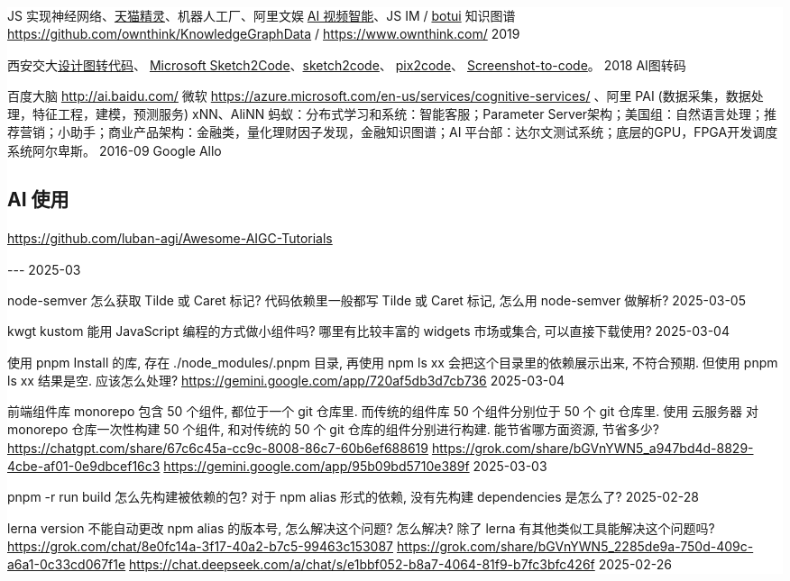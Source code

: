 JS 实现神经网络、[天猫精灵](https://open.bot.tmall.com/)、机器人工厂、阿里文娱 [AI 视频智能](https://ailab.youku.com/#/)、JS IM / [botui](https://github.com/moinism/botui)
知识图谱 https://github.com/ownthink/KnowledgeGraphData / https://www.ownthink.com/
2019

西安交大[设计图转代码](https://mp.weixin.qq.com/s?__biz=MzUxMzcxMzE5Ng==&mid=2247489854&idx=1&sn=4828d5d36c3becdf8b1f46490b5ce708)、
[Microsoft Sketch2Code](https://github.com/Microsoft/ailab/tree/master/Sketch2Code)、[sketch2code](https://azure.microsoft.com/en-us/blog/turn-your-whiteboard-sketches-to-working-code-in-seconds-with-sketch2code)、
[pix2code](https://github.com/tonybeltramelli/pix2code)、
[Screenshot-to-code](https://github.com/emilwallner/Screenshot-to-code)。
2018 AI图转码

百度大脑 http://ai.baidu.com/ 微软 https://azure.microsoft.com/en-us/services/cognitive-services/ 、阿里 PAI (数据采集，数据处理，特征工程，建模，预测服务) xNN、AliNN
蚂蚁：分布式学习和系统：智能客服；Parameter Server架构；美国组：自然语言处理；推荐营销；小助手；商业产品架构：金融类，量化理财因子发现，金融知识图谱；AI 平台部：达尔文测试系统；底层的GPU，FPGA开发调度系统阿尔卑斯。
2016-09 Google Allo



## AI 使用

https://github.com/luban-agi/Awesome-AIGC-Tutorials


--- 2025-03

node-semver 怎么获取 Tilde 或 Caret 标记?
代码依赖里一般都写 Tilde 或 Caret 标记, 怎么用 node-semver 做解析?
2025-03-05

kwgt kustom 能用 JavaScript 编程的方式做小组件吗?
哪里有比较丰富的 widgets 市场或集合, 可以直接下载使用?
2025-03-04

使用 pnpm Install 的库, 存在 ./node_modules/.pnpm 目录, 再使用 npm ls xx 会把这个目录里的依赖展示出来, 不符合预期. 但使用 pnpm ls xx 结果是空. 应该怎么处理?
https://gemini.google.com/app/720af5db3d7cb736
2025-03-04

前端组件库 monorepo 包含 50 个组件, 都位于一个 git 仓库里. 而传统的组件库 50 个组件分别位于 50 个 git 仓库里.
使用 云服务器 对 monorepo 仓库一次性构建 50 个组件, 和对传统的 50 个 git 仓库的组件分别进行构建.
能节省哪方面资源, 节省多少?
https://chatgpt.com/share/67c6c45a-cc9c-8008-86c7-60b6ef688619
https://grok.com/share/bGVnYWN5_a947bd4d-8829-4cbe-af01-0e9dbcef16c3
https://gemini.google.com/app/95b09bd5710e389f
2025-03-03

pnpm -r run build 怎么先构建被依赖的包?
对于 npm alias 形式的依赖, 没有先构建 dependencies 是怎么了?
2025-02-28

lerna version 不能自动更改 npm alias 的版本号, 怎么解决这个问题? 怎么解决?
除了 lerna 有其他类似工具能解决这个问题吗?
https://grok.com/chat/8e0fc14a-3f17-40a2-b7c5-99463c153087
https://grok.com/share/bGVnYWN5_2285de9a-750d-409c-a6a1-0c33cd067f1e
https://chat.deepseek.com/a/chat/s/e1bbf052-b8a7-4064-81f9-b7fc3bfc426f
2025-02-26

